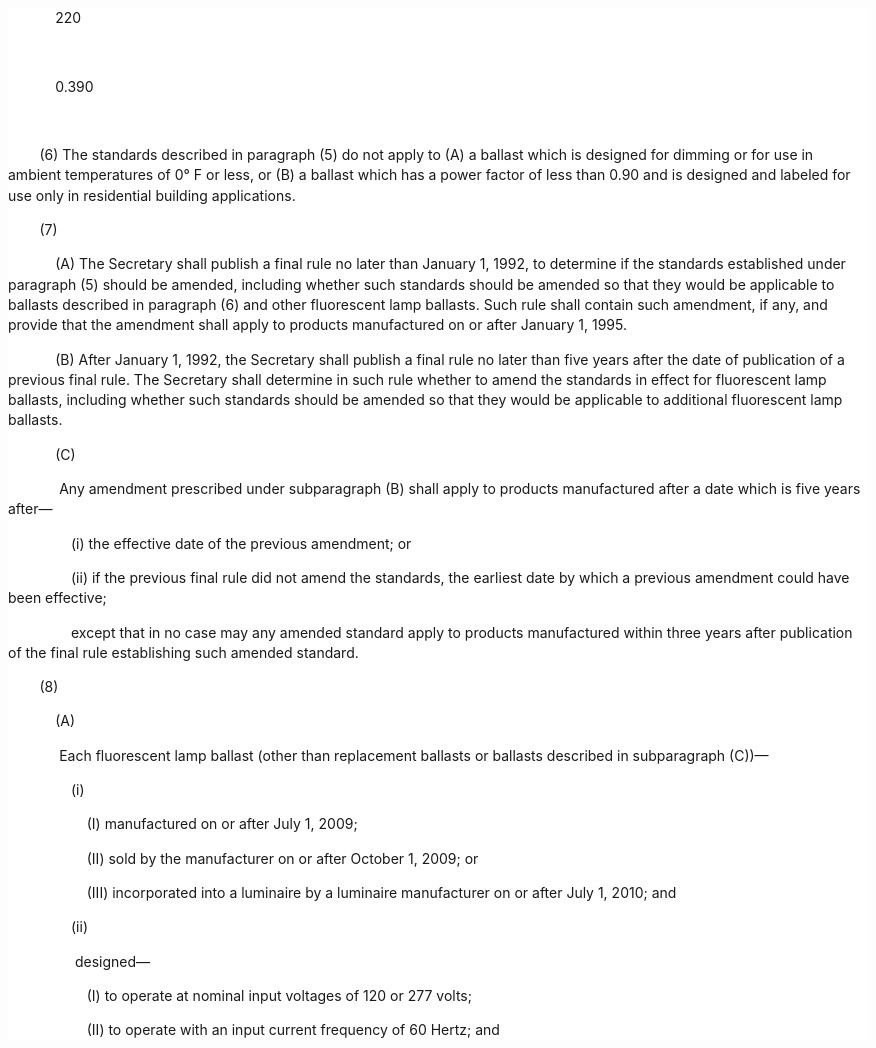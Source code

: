             220  </td>

                <td> 

            0.390  </td>

  </tr>

            </table>

        (6) The standards described in paragraph (5) do not apply to (A) a ballast which is designed for dimming or for use in ambient temperatures of 0° F or less, or (B) a ballast which has a power factor of less than 0.90 and is designed and labeled for use only in residential building applications.

        (7)

            (A) The Secretary shall publish a final rule no later than January 1, 1992, to determine if the standards established under paragraph (5) should be amended, including whether such standards should be amended so that they would be applicable to ballasts described in paragraph (6) and other fluorescent lamp ballasts. Such rule shall contain such amendment, if any, and provide that the amendment shall apply to products manufactured on or after January 1, 1995.

            (B) After January 1, 1992, the Secretary shall publish a final rule no later than five years after the date of publication of a previous final rule. The Secretary shall determine in such rule whether to amend the standards in effect for fluorescent lamp ballasts, including whether such standards should be amended so that they would be applicable to additional fluorescent lamp ballasts.

            (C)

             Any amendment prescribed under subparagraph (B) shall apply to products manufactured after a date which is five years after—

                (i) the effective date of the previous amendment; or

                (ii) if the previous final rule did not amend the standards, the earliest date by which a previous amendment could have been effective;

                except that in no case may any amended standard apply to products manufactured within three years after publication of the final rule establishing such amended standard.

        (8)

            (A)

             Each fluorescent lamp ballast (other than replacement ballasts or ballasts described in subparagraph (C))—

                (i)

                    (I) manufactured on or after July 1, 2009;

                    (II) sold by the manufacturer on or after October 1, 2009; or

                    (III) incorporated into a luminaire by a luminaire manufacturer on or after July 1, 2010; and

                (ii)

                 designed—

                    (I) to operate at nominal input voltages of 120 or 277 volts;

                    (II) to operate with an input current frequency of 60 Hertz; and
